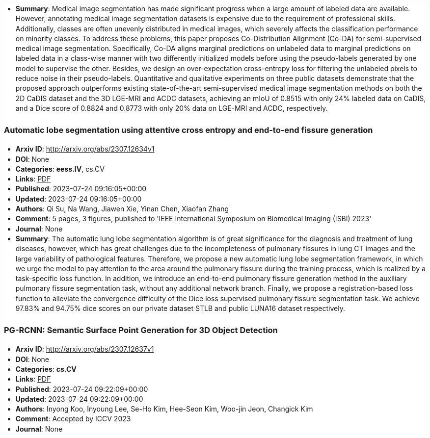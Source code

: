 - **Summary**: Medical image segmentation has made significant progress when a large amount of labeled data are available. However, annotating medical image segmentation datasets is expensive due to the requirement of professional skills. Additionally, classes are often unevenly distributed in medical images, which severely affects the classification performance on minority classes. To address these problems, this paper proposes Co-Distribution Alignment (Co-DA) for semi-supervised medical image segmentation. Specifically, Co-DA aligns marginal predictions on unlabeled data to marginal predictions on labeled data in a class-wise manner with two differently initialized models before using the pseudo-labels generated by one model to supervise the other. Besides, we design an over-expectation cross-entropy loss for filtering the unlabeled pixels to reduce noise in their pseudo-labels. Quantitative and qualitative experiments on three public datasets demonstrate that the proposed approach outperforms existing state-of-the-art semi-supervised medical image segmentation methods on both the 2D CaDIS dataset and the 3D LGE-MRI and ACDC datasets, achieving an mIoU of 0.8515 with only 24% labeled data on CaDIS, and a Dice score of 0.8824 and 0.8773 with only 20% data on LGE-MRI and ACDC, respectively.



### Automatic lobe segmentation using attentive cross entropy and end-to-end fissure generation
- **Arxiv ID**: http://arxiv.org/abs/2307.12634v1
- **DOI**: None
- **Categories**: **eess.IV**, cs.CV
- **Links**: [PDF](http://arxiv.org/pdf/2307.12634v1)
- **Published**: 2023-07-24 09:16:05+00:00
- **Updated**: 2023-07-24 09:16:05+00:00
- **Authors**: Qi Su, Na Wang, Jiawen Xie, Yinan Chen, Xiaofan Zhang
- **Comment**: 5 pages, 3 figures, published to 'IEEE International Symposium on
  Biomedical Imaging (ISBI) 2023'
- **Journal**: None
- **Summary**: The automatic lung lobe segmentation algorithm is of great significance for the diagnosis and treatment of lung diseases, however, which has great challenges due to the incompleteness of pulmonary fissures in lung CT images and the large variability of pathological features. Therefore, we propose a new automatic lung lobe segmentation framework, in which we urge the model to pay attention to the area around the pulmonary fissure during the training process, which is realized by a task-specific loss function. In addition, we introduce an end-to-end pulmonary fissure generation method in the auxiliary pulmonary fissure segmentation task, without any additional network branch. Finally, we propose a registration-based loss function to alleviate the convergence difficulty of the Dice loss supervised pulmonary fissure segmentation task. We achieve 97.83% and 94.75% dice scores on our private dataset STLB and public LUNA16 dataset respectively.



### PG-RCNN: Semantic Surface Point Generation for 3D Object Detection
- **Arxiv ID**: http://arxiv.org/abs/2307.12637v1
- **DOI**: None
- **Categories**: **cs.CV**
- **Links**: [PDF](http://arxiv.org/pdf/2307.12637v1)
- **Published**: 2023-07-24 09:22:09+00:00
- **Updated**: 2023-07-24 09:22:09+00:00
- **Authors**: Inyong Koo, Inyoung Lee, Se-Ho Kim, Hee-Seon Kim, Woo-jin Jeon, Changick Kim
- **Comment**: Accepted by ICCV 2023
- **Journal**: None